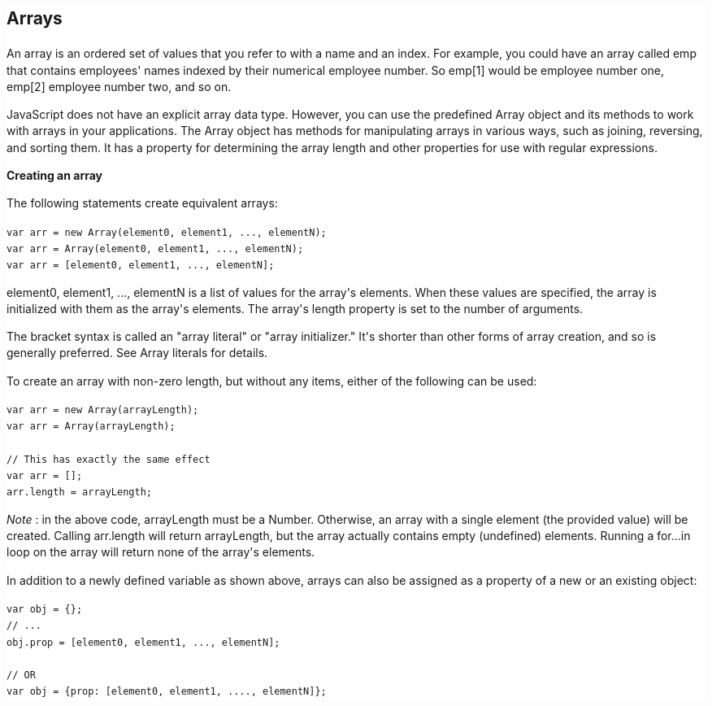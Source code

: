 ## Arrays

An array is an ordered set of values that you refer to with a name and an index. For example, you could have an array called emp that contains employees' names indexed by their numerical employee number. So emp[1] would be employee number one, emp[2] employee number two, and so on.

JavaScript does not have an explicit array data type. However, you can use the predefined Array object and its methods to work with arrays in your applications. The Array object has methods for manipulating arrays in various ways, such as joining, reversing, and sorting them. It has a property for determining the array length and other properties for use with regular expressions.

**Creating an array**

The following statements create equivalent arrays:

```
var arr = new Array(element0, element1, ..., elementN);
var arr = Array(element0, element1, ..., elementN);
var arr = [element0, element1, ..., elementN];
```

element0, element1, ..., elementN is a list of values for the array's elements. When these values are specified, the array is initialized with them as the array's elements. The array's length property is set to the number of arguments.

The bracket syntax is called an "array literal" or "array initializer." It's shorter than other forms of array creation, and so is generally preferred. See Array literals for details.

To create an array with non-zero length, but without any items, either of the following can be used:

```
var arr = new Array(arrayLength);
var arr = Array(arrayLength);

// This has exactly the same effect
var arr = [];
arr.length = arrayLength;
```

*Note* : in the above code, arrayLength must be a Number. Otherwise, an array with a single element (the provided value) will be created. Calling arr.length will return arrayLength, but the array actually contains empty (undefined) elements. Running a for...in loop on the array will return none of the array's elements.

In addition to a newly defined variable as shown above, arrays can also be assigned as a property of a new or an existing object:

```
var obj = {};
// ...
obj.prop = [element0, element1, ..., elementN];

// OR
var obj = {prop: [element0, element1, ...., elementN]};
```
